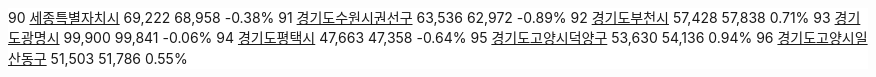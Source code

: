   <tr class="item">
    <td>90</td>
    <td><a href="/apt/세종특별자치시">세종특별자치시</a></td>
    <td>69,222</td>
    <td>68,958</td>
    <td>-0.38%</td>
  </tr>

  <tr class="item">
    <td>91</td>
    <td><a href="/apt/경기도수원시권선구">경기도수원시권선구</a></td>
    <td>63,536</td>
    <td>62,972</td>
    <td>-0.89%</td>
  </tr>

  <tr class="item">
    <td>92</td>
    <td><a href="/apt/경기도부천시">경기도부천시</a></td>
    <td>57,428</td>
    <td>57,838</td>
    <td>0.71%</td>
  </tr>

  <tr class="item">
    <td>93</td>
    <td><a href="/apt/경기도광명시">경기도광명시</a></td>
    <td>99,900</td>
    <td>99,841</td>
    <td>-0.06%</td>
  </tr>

  <tr class="item">
    <td>94</td>
    <td><a href="/apt/경기도평택시">경기도평택시</a></td>
    <td>47,663</td>
    <td>47,358</td>
    <td>-0.64%</td>
  </tr>

  <tr class="item">
    <td>95</td>
    <td><a href="/apt/경기도고양시덕양구">경기도고양시덕양구</a></td>
    <td>53,630</td>
    <td>54,136</td>
    <td>0.94%</td>
  </tr>

  <tr class="item">
    <td>96</td>
    <td><a href="/apt/경기도고양시일산동구">경기도고양시일산동구</a></td>
    <td>51,503</td>
    <td>51,786</td>
    <td>0.55%</td>
  </tr>
